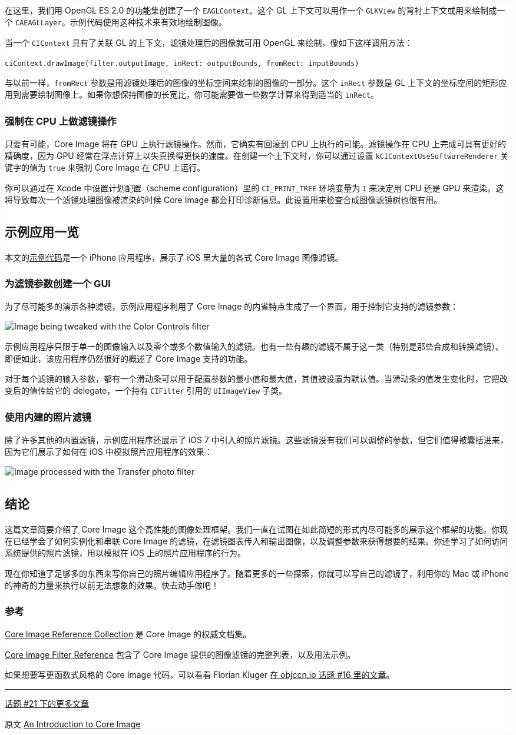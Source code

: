 在这里，我们用 OpenGL ES 2.0 的功能集创建了一个 `EAGLContext`。这个 GL 上下文可以用作一个 `GLKView` 的背衬上下文或用来绘制成一个 `CAEAGLLayer`。示例代码使用这种技术来有效地绘制图像。

当一个 `CIContext` 具有了关联 GL 的上下文，滤镜处理后的图像就可用 OpenGL 来绘制，像如下这样调用方法：

```
ciContext.drawImage(filter.outputImage, inRect: outputBounds, fromRect: inputBounds)
```

与以前一样，`fromRect` 参数是用滤镜处理后的图像的坐标空间来绘制的图像的一部分。这个 `inRect` 参数是 GL 上下文的坐标空间的矩形应用到需要绘制图像上。如果你想保持图像的长宽比，你可能需要做一些数学计算来得到适当的 `inRect`。

### 强制在 CPU 上做滤镜操作

只要有可能，Core Image 将在 GPU 上执行滤镜操作。然而，它确实有回滚到 CPU 上执行的可能。滤镜操作在 CPU 上完成可具有更好的精确度，因为 GPU 经常在浮点计算上以失真换得更快的速度。在创建一个上下文时，你可以通过设置 `kCIContextUseSoftwareRenderer` 关键字的值为 `true` 来强制 Core Image 在 CPU 上运行。

你可以通过在 Xcode 中设置计划配置（scheme configuration）里的 `CI_PRINT_TREE` 环境变量为 `1` 来决定用 CPU 还是 GPU 来渲染。这将导致每次一个滤镜处理图像被渲染的时候 Core Image 都会打印诊断信息。此设置用来检查合成图像滤镜树也很有用。

## 示例应用一览

本文的[示例代码](https://github.com/objcio/issue-21-core-image-explorer)是一个 iPhone 应用程序，展示了 iOS 里大量的各式 Core Image 图像滤镜。

### 为滤镜参数创建一个 GUI

为了尽可能多的演示各种滤镜，示例应用程序利用了 Core Image 的内省特点生成了一个界面，用于控制它支持的滤镜参数：

![Image being tweaked with the Color Controls filter](http://img.objccn.io/issue-21/color-controls.png)

示例应用程序只限于单一的图像输入以及零个或多个数值输入的滤镜。也有一些有趣的滤镜不属于这一类（特别是那些合成和转换滤镜）。即便如此，该应用程序仍然很好的概述了 Core Image 支持的功能。

对于每个滤镜的输入参数，都有一个滑动条可以用于配置参数的最小值和最大值，其值被设置为默认值。当滑动条的值发生变化时，它把改变后的值传给它的 delegate，一个持有 `CIFilter` 引用的 `UIImageView` 子类。

### 使用内建的照片滤镜

除了许多其他的内置滤镜，示例应用程序还展示了 iOS 7 中引入的照片滤镜。这些滤镜没有我们可以调整的参数，但它们值得被囊括进来，因为它们展示了如何在 iOS 中模拟照片应用程序的效果：

![Image processed with the Transfer photo filter](http://img.objccn.io/issue-21/photo-filters.png)

## 结论

这篇文章简要介绍了 Core Image 这个高性能的图像处理框架。我们一直在试图在如此简短的形式内尽可能多的展示这个框架的功能。你现在已经学会了如何实例化和串联 Core Image 的滤镜，在滤镜图表传入和输出图像，以及调整参数来获得想要的结果。你还学习了如何访问系统提供的照片滤镜，用以模拟在 iOS 上的照片应用程序的行为。

现在你知道了足够多的东西来写你自己的照片编辑应用程序了。随着更多的一些探索，你就可以写自己的滤镜了，利用你的 Mac 或 iPhone 的神奇的力量来执行以前无法想象的效果。快去动手做吧！

### 参考

[Core Image Reference Collection](https://developer.apple.com/library/mac/documentation/GraphicsImaging/Reference/CoreImagingRef/_index.html#//apple_ref/doc/uid/TP40001171) 是 Core Image 的权威文档集。

[Core Image Filter Reference](https://developer.apple.com/library/ios/documentation/GraphicsImaging/Reference/CoreImageFilterReference/index.html#//apple_ref/doc/uid/TP40004346) 包含了 Core Image 提供的图像滤镜的完整列表，以及用法示例。

如果想要写更函数式风格的 Core Image 代码，可以看看 Florian Kluger [在 objccn.io 话题 #16 里的文章](http://objccn.io/issue-16-4/)。

---

[话题 #21 下的更多文章](http://www.objccn.io/issue-21)

原文 [An Introduction to Core Image](http://www.objc.io/issue-21/core-image-intro.html)

